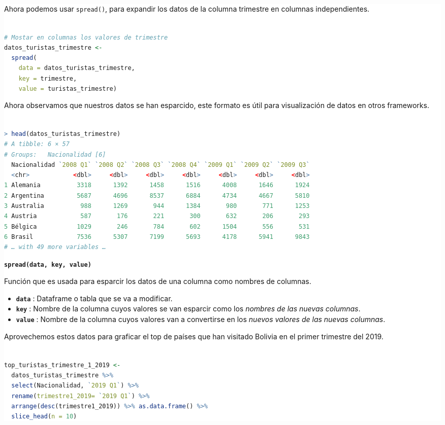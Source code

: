 Ahora podemos usar `spread()`, para expandir los datos de la columna trimestre
en columnas independientes.

```r

# Mostar en columnas los valores de trimestre
datos_turistas_trimestre <-
  spread(
    data = datos_turistas_trimestre,
    key = trimestre,
    value = turistas_trimestre)

```

Ahora observamos que nuestros datos se han esparcido, este formato es útil para
visualización de datos en otros frameworks.

```r

> head(datos_turistas_trimestre)
# A tibble: 6 × 57
# Groups:   Nacionalidad [6]
  Nacionalidad `2008 Q1` `2008 Q2` `2008 Q3` `2008 Q4` `2009 Q1` `2009 Q2` `2009 Q3`
  <chr>            <dbl>     <dbl>     <dbl>     <dbl>     <dbl>     <dbl>     <dbl>
1 Alemania          3318      1392      1458      1516      4008      1646      1924
2 Argentina         5687      4696      8537      6884      4734      4667      5810
3 Australia          988      1269       944      1384       980       771      1253
4 Austria            587       176       221       300       632       206       293
5 Bélgica           1029       246       784       602      1504       556       531
6 Brasil            7536      5307      7199      5693      4178      5941      9843
# … with 49 more variables …

```

**`spread(data, key, value)`**

Función que es usada para esparcir los datos de una columna como nombres de
columnas.

- **`data`** : Dataframe o tabla que se va a modificar.
- **`key`** : Nombre de la columna cuyos valores se van esparcir como los
  _nombres de las nuevas columnas_.
- **`value`** : Nombre de la columna cuyos valores van a convertirse en los
  _nuevos valores de las nuevas columnas_.

Aprovechemos estos datos para graficar el top de países que han visitado Bolivia
en el primer trimestre del 2019.

```r

top_turistas_trimestre_1_2019 <-
  datos_turistas_trimestre %>%
  select(Nacionalidad, `2019 Q1`) %>%
  rename(trimestre1_2019= `2019 Q1`) %>%
  arrange(desc(trimestre1_2019)) %>% as.data.frame() %>%
  slice_head(n = 10)

```
